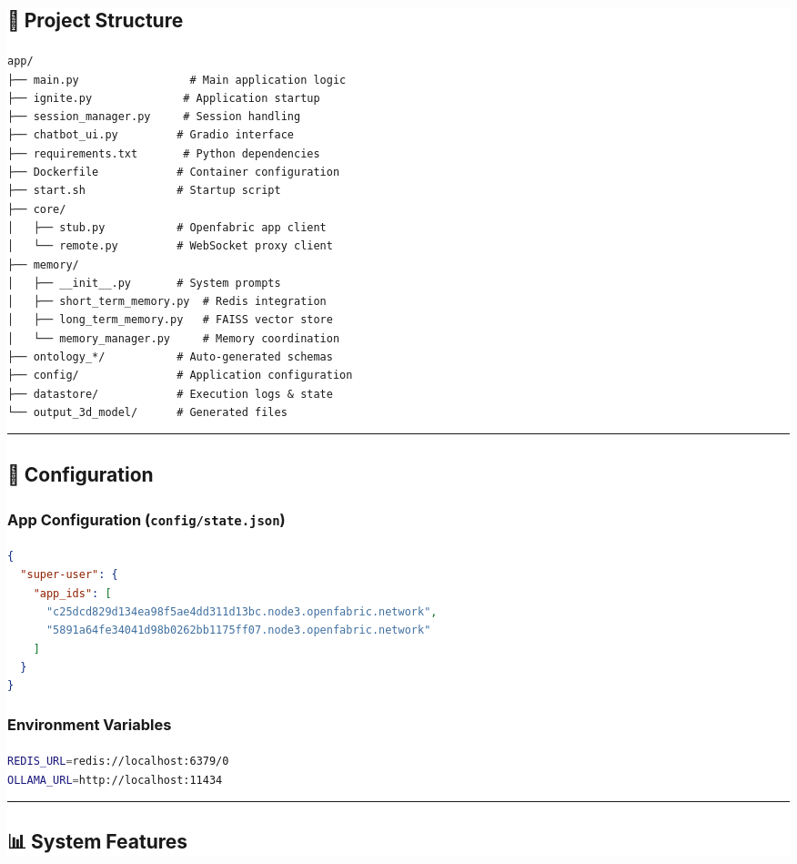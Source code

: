 
## 📁 Project Structure

```
app/
├── main.py                 # Main application logic
├── ignite.py              # Application startup
├── session_manager.py     # Session handling
├── chatbot_ui.py         # Gradio interface
├── requirements.txt       # Python dependencies
├── Dockerfile            # Container configuration
├── start.sh              # Startup script
├── core/
│   ├── stub.py           # Openfabric app client
│   └── remote.py         # WebSocket proxy client
├── memory/
│   ├── __init__.py       # System prompts
│   ├── short_term_memory.py  # Redis integration
│   ├── long_term_memory.py   # FAISS vector store
│   └── memory_manager.py     # Memory coordination
├── ontology_*/           # Auto-generated schemas
├── config/               # Application configuration
├── datastore/            # Execution logs & state
└── output_3d_model/      # Generated files
```

---

## 🔧 Configuration

### App Configuration (`config/state.json`)
```json
{
  "super-user": {
    "app_ids": [
      "c25dcd829d134ea98f5ae4dd311d13bc.node3.openfabric.network",
      "5891a64fe34041d98b0262bb1175ff07.node3.openfabric.network"
    ]
  }
}
```

### Environment Variables
```bash
REDIS_URL=redis://localhost:6379/0
OLLAMA_URL=http://localhost:11434
```

---

## 📊 System Features
